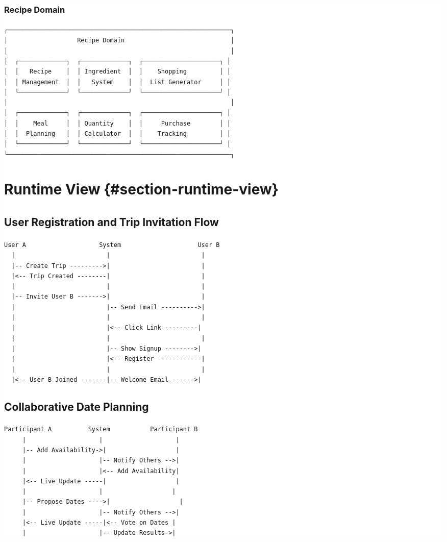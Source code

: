 ### Recipe Domain

```
┌─────────────────────────────────────────────────────────────┐
│                   Recipe Domain                             │
│                                                             │
│  ┌─────────────┐  ┌─────────────┐  ┌─────────────────────┐ │
│  │   Recipe    │  │ Ingredient  │  │    Shopping         │ │
│  │ Management  │  │   System    │  │  List Generator     │ │
│  └─────────────┘  └─────────────┘  └─────────────────────┘ │
│                                                             │
│  ┌─────────────┐  ┌─────────────┐  ┌─────────────────────┐ │
│  │    Meal     │  │ Quantity    │  │     Purchase        │ │
│  │  Planning   │  │ Calculator  │  │    Tracking         │ │
│  └─────────────┘  └─────────────┘  └─────────────────────┘ │
└─────────────────────────────────────────────────────────────┐
```

# Runtime View {#section-runtime-view}

## User Registration and Trip Invitation Flow

```
User A                    System                     User B
  |                         |                         |
  |-- Create Trip --------->|                         |
  |<-- Trip Created --------|                         |
  |                         |                         |
  |-- Invite User B ------->|                         |
  |                         |-- Send Email ---------->|
  |                         |                         |
  |                         |<-- Click Link ---------|
  |                         |                         |
  |                         |-- Show Signup -------->|
  |                         |<-- Register ------------|
  |                         |                         |
  |<-- User B Joined -------|-- Welcome Email ------>|
```

## Collaborative Date Planning

```
Participant A          System           Participant B
     |                    |                    |
     |-- Add Availability->|                   |
     |                    |-- Notify Others -->|
     |                    |<-- Add Availability|
     |<-- Live Update -----|                   |
     |                    |                   |
     |-- Propose Dates ---->|                   |
     |                    |-- Notify Others -->|
     |<-- Live Update -----|<-- Vote on Dates |
     |                    |-- Update Results->|
```
